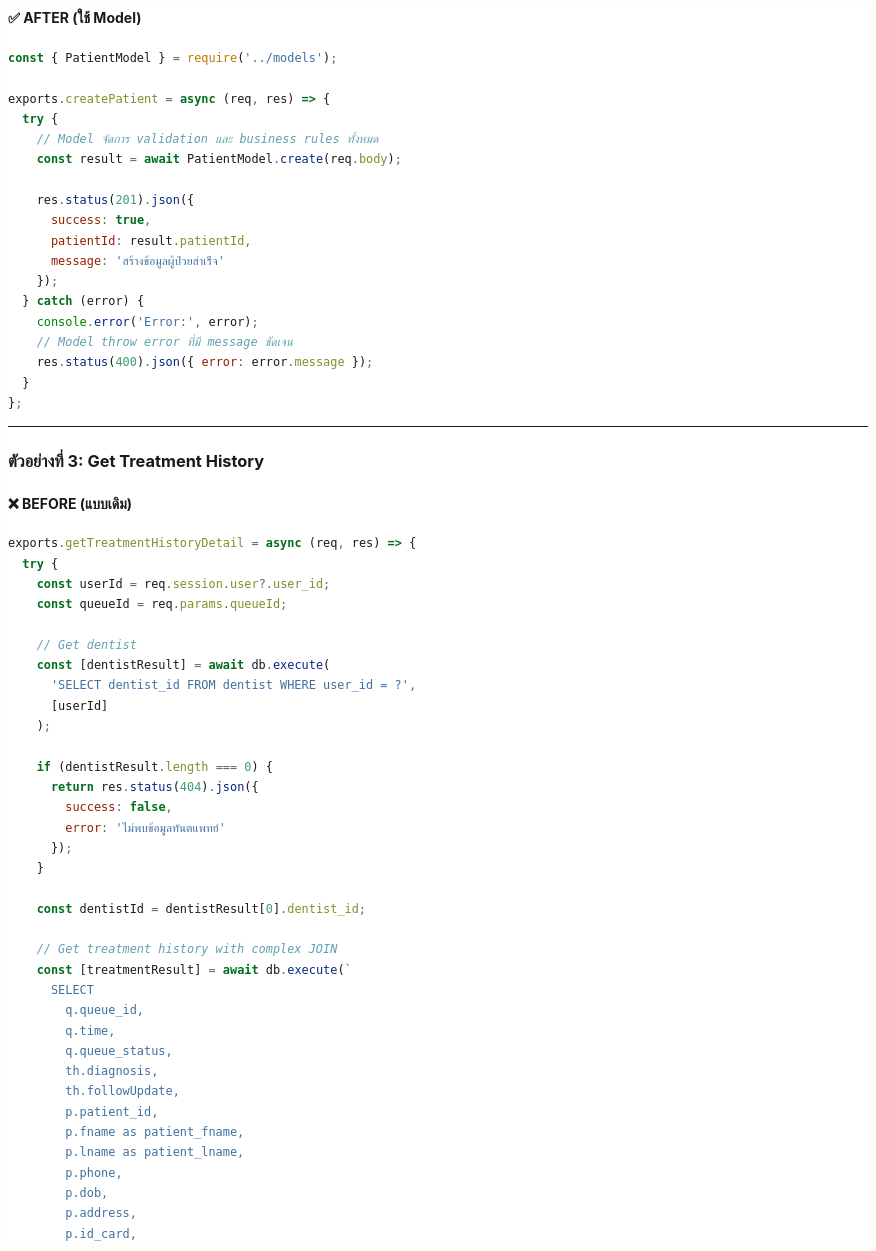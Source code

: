 #### ✅ AFTER (ใช้ Model)

```javascript
const { PatientModel } = require('../models');

exports.createPatient = async (req, res) => {
  try {
    // Model จัดการ validation และ business rules ทั้งหมด
    const result = await PatientModel.create(req.body);

    res.status(201).json({
      success: true,
      patientId: result.patientId,
      message: 'สร้างข้อมูลผู้ป่วยสำเร็จ'
    });
  } catch (error) {
    console.error('Error:', error);
    // Model throw error ที่มี message ชัดเจน
    res.status(400).json({ error: error.message });
  }
};
```

---

### ตัวอย่างที่ 3: Get Treatment History

#### ❌ BEFORE (แบบเดิม)

```javascript
exports.getTreatmentHistoryDetail = async (req, res) => {
  try {
    const userId = req.session.user?.user_id;
    const queueId = req.params.queueId;

    // Get dentist
    const [dentistResult] = await db.execute(
      'SELECT dentist_id FROM dentist WHERE user_id = ?',
      [userId]
    );

    if (dentistResult.length === 0) {
      return res.status(404).json({
        success: false,
        error: 'ไม่พบข้อมูลทันตแพทย์'
      });
    }

    const dentistId = dentistResult[0].dentist_id;

    // Get treatment history with complex JOIN
    const [treatmentResult] = await db.execute(`
      SELECT
        q.queue_id,
        q.time,
        q.queue_status,
        th.diagnosis,
        th.followUpdate,
        p.patient_id,
        p.fname as patient_fname,
        p.lname as patient_lname,
        p.phone,
        p.dob,
        p.address,
        p.id_card,
```